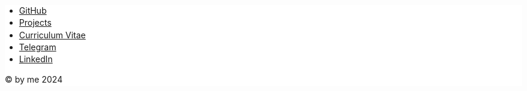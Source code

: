 <html lang="en">
<head>
    <meta charset="UTF-8">
    <meta name="viewport" content="width=device-width, initial-scale=1.0">
    <link rel="icon" href="https://raw.githubusercontent.com/AGolz/by_me/main/drawings/favicon.png" type="image/png">
    <link rel="stylesheet" href="https://fonts.googleapis.com/css?family=Indie+Flower&display=swap">
    <link rel="stylesheet" href="styles/index_styles.css">
</head>
<body>
<nav>
    <ul>
        <li><a href="https://github.com/AGolz" target="_blank">GitHub</a></li>
        <li><a href="https://agolz.github.io/by_me/projects">Projects</a></li>
        <li><a href="https://agolz.github.io/by_me/cv">Curriculum Vitae</a></li>
        <li><a href="https://t.me/Alyona_Golz/" target="_blank">Telegram</a></li>
        <li><a href="https://www.linkedin.com/in/agolz/" target="_blank">LinkedIn</a></li>
    </ul>
</nav>

<div class="gifer-container">
    <iframe src="https://giphy.com/embed/05IX16a0DlzM9LyCn7" width="100%" height="100%" frameborder="0"></iframe>
    <p class="bottom-inscription">© by me 2024</p>
</div>
</body>
</html>
